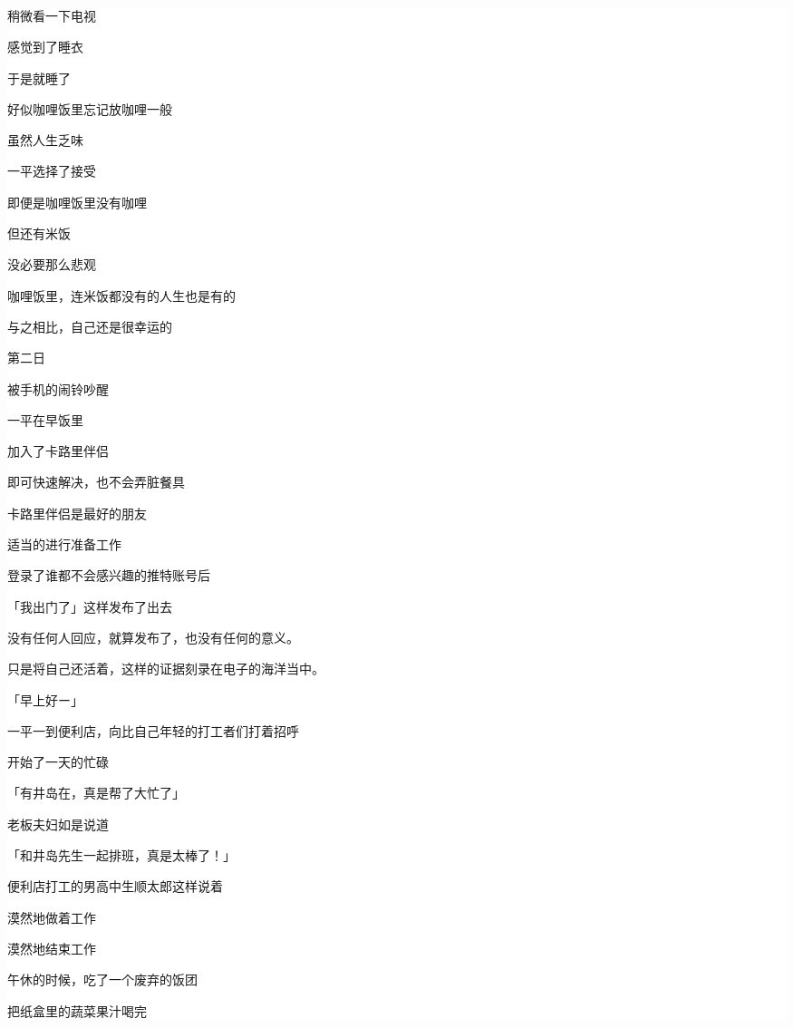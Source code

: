 稍微看一下电视

感觉到了睡衣

于是就睡了

好似咖哩饭里忘记放咖哩一般

虽然人生乏味

一平选择了接受

即便是咖哩饭里没有咖哩

但还有米饭

没必要那么悲观

咖哩饭里，连米饭都没有的人生也是有的

与之相比，自己还是很幸运的

第二日

被手机的闹铃吵醒

一平在早饭里

加入了卡路里伴侣

即可快速解决，也不会弄脏餐具

卡路里伴侣是最好的朋友

适当的进行准备工作

登录了谁都不会感兴趣的推特账号后

「我出门了」这样发布了出去

没有任何人回应，就算发布了，也没有任何的意义。

只是将自己还活着，这样的证据刻录在电子的海洋当中。

「早上好ー」

一平一到便利店，向比自己年轻的打工者们打着招呼

开始了一天的忙碌

「有井岛在，真是帮了大忙了」

老板夫妇如是说道

「和井岛先生一起排班，真是太棒了！」

便利店打工的男高中生顺太郎这样说着

漠然地做着工作

漠然地结束工作

午休的时候，吃了一个废弃的饭团

把纸盒里的蔬菜果汁喝完
